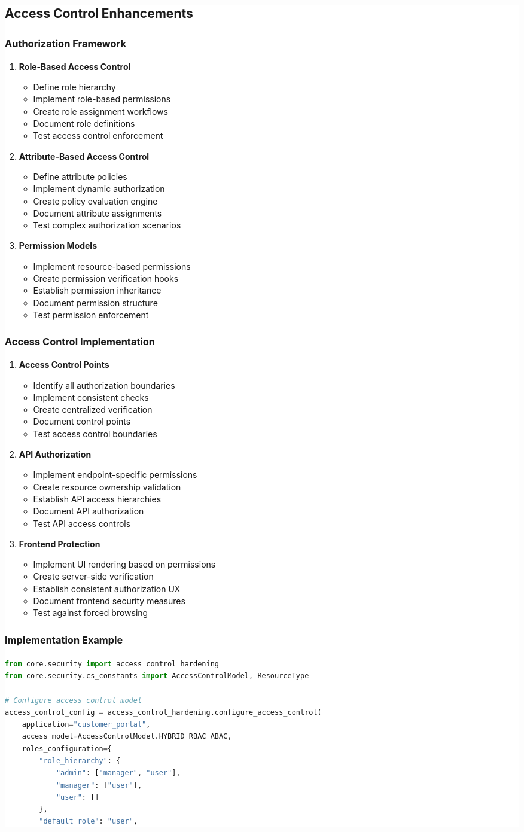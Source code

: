 ## Access Control Enhancements

### Authorization Framework

1. **Role-Based Access Control**
   - Define role hierarchy
   - Implement role-based permissions
   - Create role assignment workflows
   - Document role definitions
   - Test access control enforcement

2. **Attribute-Based Access Control**
   - Define attribute policies
   - Implement dynamic authorization
   - Create policy evaluation engine
   - Document attribute assignments
   - Test complex authorization scenarios

3. **Permission Models**
   - Implement resource-based permissions
   - Create permission verification hooks
   - Establish permission inheritance
   - Document permission structure
   - Test permission enforcement

### Access Control Implementation

1. **Access Control Points**
   - Identify all authorization boundaries
   - Implement consistent checks
   - Create centralized verification
   - Document control points
   - Test access control boundaries

2. **API Authorization**
   - Implement endpoint-specific permissions
   - Create resource ownership validation
   - Establish API access hierarchies
   - Document API authorization
   - Test API access controls

3. **Frontend Protection**
   - Implement UI rendering based on permissions
   - Create server-side verification
   - Establish consistent authorization UX
   - Document frontend security measures
   - Test against forced browsing

### Implementation Example

```python
from core.security import access_control_hardening
from core.security.cs_constants import AccessControlModel, ResourceType

# Configure access control model
access_control_config = access_control_hardening.configure_access_control(
    application="customer_portal",
    access_model=AccessControlModel.HYBRID_RBAC_ABAC,
    roles_configuration={
        "role_hierarchy": {
            "admin": ["manager", "user"],
            "manager": ["user"],
            "user": []
        },
        "default_role": "user",
```